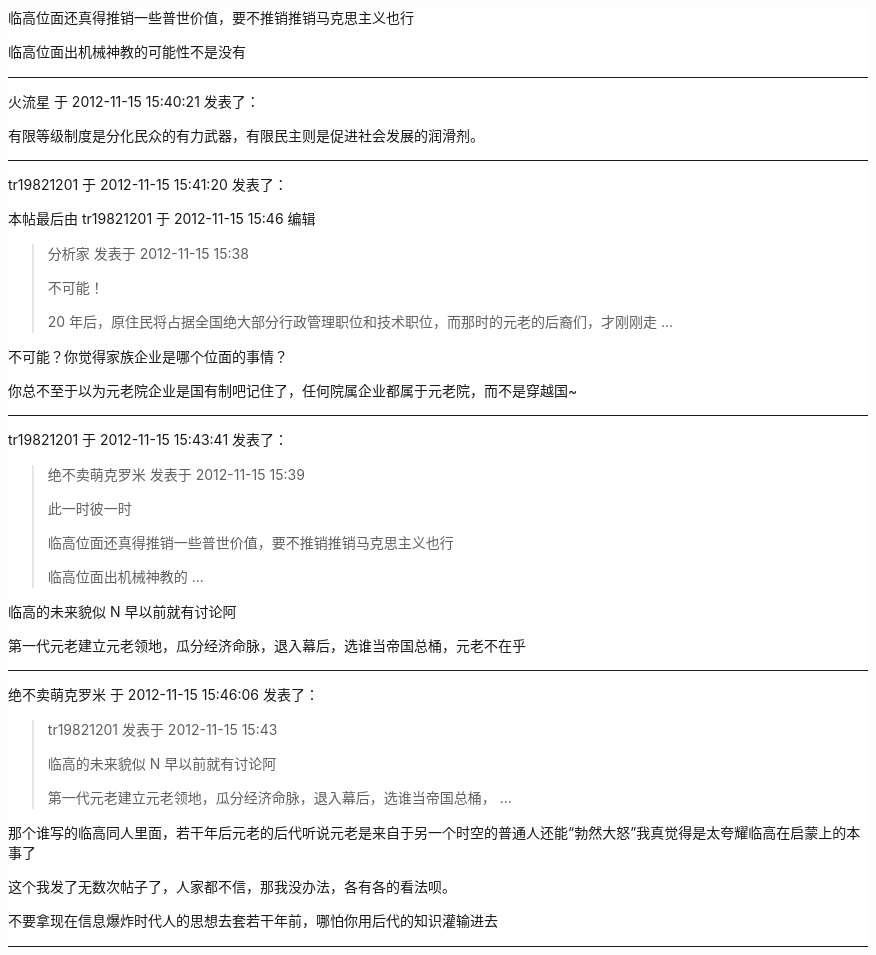 临高位面还真得推销一些普世价值，要不推销推销马克思主义也行

临高位面出机械神教的可能性不是没有

---

火流星 于 2012-11-15 15:40:21 发表了：

有限等级制度是分化民众的有力武器，有限民主则是促进社会发展的润滑剂。

---

tr19821201 于 2012-11-15 15:41:20 发表了：

本帖最后由 tr19821201 于 2012-11-15 15:46 编辑

> 分析家 发表于 2012-11-15 15:38
>
> 不可能！
>
> 20 年后，原住民将占据全国绝大部分行政管理职位和技术职位，而那时的元老的后裔们，才刚刚走 ...

不可能？你觉得家族企业是哪个位面的事情？

你总不至于以为元老院企业是国有制吧记住了，任何院属企业都属于元老院，而不是穿越国~

---

tr19821201 于 2012-11-15 15:43:41 发表了：

> 绝不卖萌克罗米 发表于 2012-11-15 15:39
>
> 此一时彼一时
>
> 临高位面还真得推销一些普世价值，要不推销推销马克思主义也行
>
> 临高位面出机械神教的 ...

临高的未来貌似 N 早以前就有讨论阿

第一代元老建立元老领地，瓜分经济命脉，退入幕后，选谁当帝国总桶，元老不在乎

---

绝不卖萌克罗米 于 2012-11-15 15:46:06 发表了：

> tr19821201 发表于 2012-11-15 15:43
>
> 临高的未来貌似 N 早以前就有讨论阿
>
> 第一代元老建立元老领地，瓜分经济命脉，退入幕后，选谁当帝国总桶， ...

那个谁写的临高同人里面，若干年后元老的后代听说元老是来自于另一个时空的普通人还能“勃然大怒”我真觉得是太夸耀临高在启蒙上的本事了

这个我发了无数次帖子了，人家都不信，那我没办法，各有各的看法呗。

不要拿现在信息爆炸时代人的思想去套若干年前，哪怕你用后代的知识灌输进去

---
